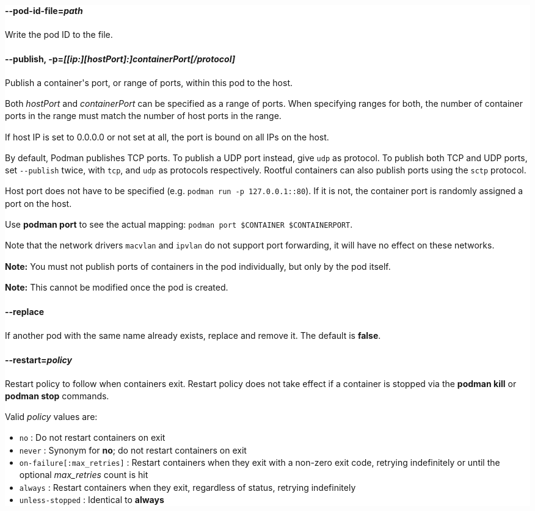 #### **\--pod-id-file**=*path*

Write the pod ID to the file.

#### **\--publish**, **-p**=*\[\[ip:\]\[hostPort\]:\]containerPort\[/protocol\]*

Publish a container\'s port, or range of ports, within this pod to the
host.

Both *hostPort* and *containerPort* can be specified as a range of
ports. When specifying ranges for both, the number of container ports in
the range must match the number of host ports in the range.

If host IP is set to 0.0.0.0 or not set at all, the port is bound on all
IPs on the host.

By default, Podman publishes TCP ports. To publish a UDP port instead,
give `udp` as protocol. To publish both TCP and UDP ports, set
`--publish` twice, with `tcp`, and `udp` as protocols respectively.
Rootful containers can also publish ports using the `sctp` protocol.

Host port does not have to be specified (e.g.
`podman run -p 127.0.0.1::80`). If it is not, the container port is
randomly assigned a port on the host.

Use **podman port** to see the actual mapping:
`podman port $CONTAINER $CONTAINERPORT`.

Note that the network drivers `macvlan` and `ipvlan` do not support port
forwarding, it will have no effect on these networks.

**Note:** You must not publish ports of containers in the pod
individually, but only by the pod itself.

**Note:** This cannot be modified once the pod is created.

#### **\--replace**

If another pod with the same name already exists, replace and remove it.
The default is **false**.

#### **\--restart**=*policy*

Restart policy to follow when containers exit. Restart policy does not
take effect if a container is stopped via the **podman kill** or
**podman stop** commands.

Valid *policy* values are:

-   `no` : Do not restart containers on exit
-   `never` : Synonym for **no**; do not restart containers on exit
-   `on-failure[:max_retries]` : Restart containers when they exit with
    a non-zero exit code, retrying indefinitely or until the optional
    *max_retries* count is hit
-   `always` : Restart containers when they exit, regardless of status,
    retrying indefinitely
-   `unless-stopped` : Identical to **always**
